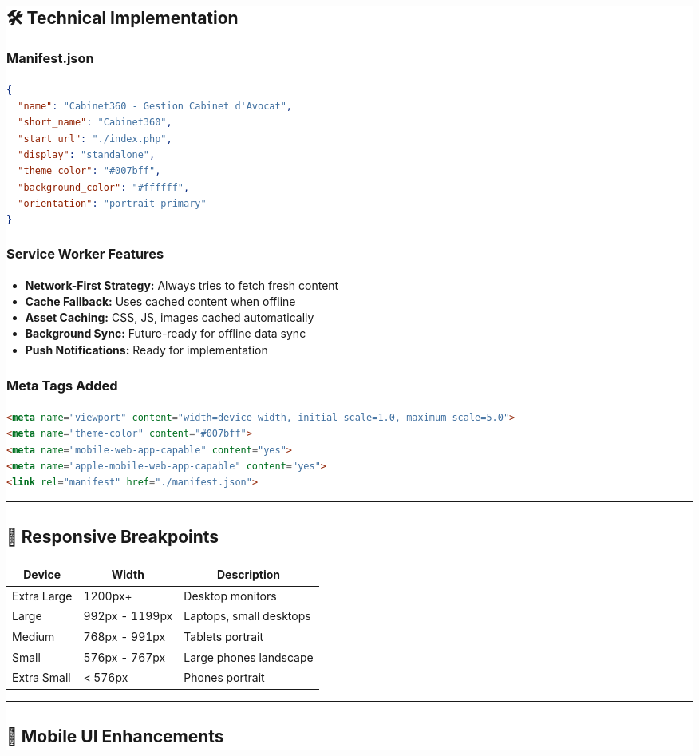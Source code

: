 
## 🛠️ Technical Implementation

### Manifest.json
```json
{
  "name": "Cabinet360 - Gestion Cabinet d'Avocat",
  "short_name": "Cabinet360",
  "start_url": "./index.php",
  "display": "standalone",
  "theme_color": "#007bff",
  "background_color": "#ffffff",
  "orientation": "portrait-primary"
}
```

### Service Worker Features
- **Network-First Strategy:** Always tries to fetch fresh content
- **Cache Fallback:** Uses cached content when offline
- **Asset Caching:** CSS, JS, images cached automatically
- **Background Sync:** Future-ready for offline data sync
- **Push Notifications:** Ready for implementation

### Meta Tags Added
```html
<meta name="viewport" content="width=device-width, initial-scale=1.0, maximum-scale=5.0">
<meta name="theme-color" content="#007bff">
<meta name="mobile-web-app-capable" content="yes">
<meta name="apple-mobile-web-app-capable" content="yes">
<link rel="manifest" href="./manifest.json">
```

---

## 📱 Responsive Breakpoints

| Device | Width | Description |
|--------|-------|-------------|
| Extra Large | 1200px+ | Desktop monitors |
| Large | 992px - 1199px | Laptops, small desktops |
| Medium | 768px - 991px | Tablets portrait |
| Small | 576px - 767px | Large phones landscape |
| Extra Small | < 576px | Phones portrait |

---

## 🎨 Mobile UI Enhancements
